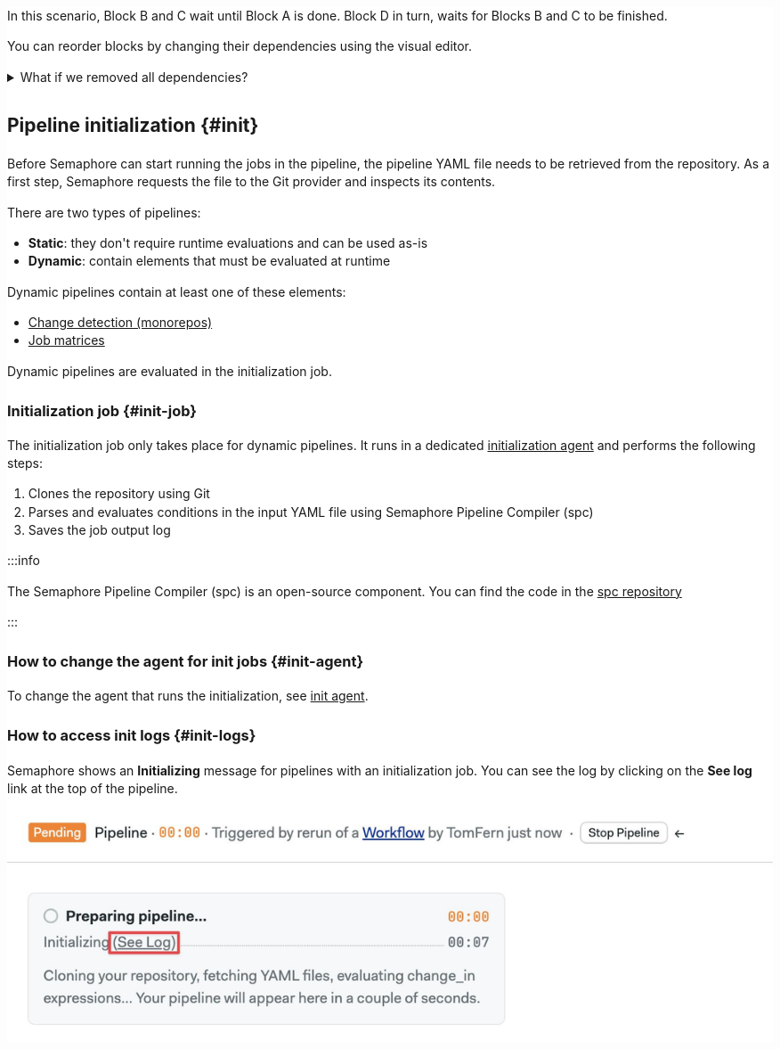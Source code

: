 In this scenario, Block B and C wait until Block A is done. Block D in turn, waits for Blocks B and C to be finished.

You can reorder blocks by changing their dependencies using the visual editor.

<VideoTutorial title="How to reorder blocks" src="https://www.youtube.com/embed/6o8gssc5JIQ?si=el9coKJyPzMXpKTq" opened={true} />

<details><summary>What if we removed all dependencies?</summary></details>

## Pipeline initialization {#init}

Before Semaphore can start running the jobs in the pipeline, the pipeline YAML file needs to be retrieved from the repository. As a first step, Semaphore requests the file to the Git provider and inspects its contents.

There are two types of pipelines:

- **Static**: they don't require runtime evaluations and can be used as-is
- **Dynamic**: contain elements that must be evaluated at runtime

Dynamic pipelines contain at least one of these elements:

- [Change detection (monorepos)](./monorepo)
- [Job matrices](./jobs#matrix)

Dynamic pipelines are evaluated in the initialization job.

### Initialization job {#init-job}

The initialization job only takes place for dynamic pipelines. It runs in a dedicated [initialization agent](#init-agent) and performs the following steps:

1. Clones the repository using Git
2. Parses and evaluates conditions in the input YAML file using Semaphore Pipeline Compiler (spc)
3. Saves the job output log

:::info

The Semaphore Pipeline Compiler (spc) is an open-source component. You can find the code in the [spc repository](https://github.com/semaphoreci/spc)

:::

### How to change the agent for init jobs {#init-agent}

To change the agent that runs the initialization, see [init agent](./organizations#init-agent).

### How to access init logs {#init-logs}

Semaphore shows an **Initializing** message for pipelines with an initialization job. You can see the log by clicking on the **See log** link at the top of the pipeline.

![See logs link](./img/init-log.jpg)
